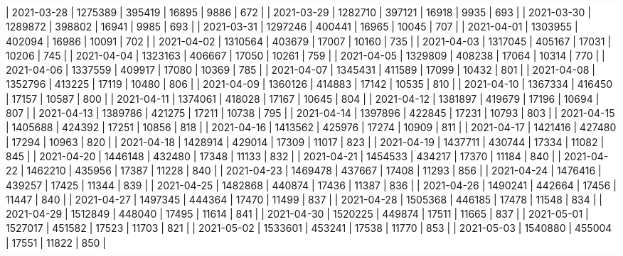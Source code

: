 | 2021-03-28 | 1275389 | 395419 | 16895 | 9886 | 672 |
| 2021-03-29 | 1282710 | 397121 | 16918 | 9935 | 693 |
| 2021-03-30 | 1289872 | 398802 | 16941 | 9985 | 693 |
| 2021-03-31 | 1297246 | 400441 | 16965 | 10045 | 707 |
| 2021-04-01 | 1303955 | 402094 | 16986 | 10091 | 702 |
| 2021-04-02 | 1310564 | 403679 | 17007 | 10160 | 735 |
| 2021-04-03 | 1317045 | 405167 | 17031 | 10206 | 745 |
| 2021-04-04 | 1323163 | 406667 | 17050 | 10261 | 759 |
| 2021-04-05 | 1329809 | 408238 | 17064 | 10314 | 770 |
| 2021-04-06 | 1337559 | 409917 | 17080 | 10369 | 785 |
| 2021-04-07 | 1345431 | 411589 | 17099 | 10432 | 801 |
| 2021-04-08 | 1352796 | 413225 | 17119 | 10480 | 806 |
| 2021-04-09 | 1360126 | 414883 | 17142 | 10535 | 810 |
| 2021-04-10 | 1367334 | 416450 | 17157 | 10587 | 800 |
| 2021-04-11 | 1374061 | 418028 | 17167 | 10645 | 804 |
| 2021-04-12 | 1381897 | 419679 | 17196 | 10694 | 807 |
| 2021-04-13 | 1389786 | 421275 | 17211 | 10738 | 795 |
| 2021-04-14 | 1397896 | 422845 | 17231 | 10793 | 803 |
| 2021-04-15 | 1405688 | 424392 | 17251 | 10856 | 818 |
| 2021-04-16 | 1413562 | 425976 | 17274 | 10909 | 811 |
| 2021-04-17 | 1421416 | 427480 | 17294 | 10963 | 820 |
| 2021-04-18 | 1428914 | 429014 | 17309 | 11017 | 823 |
| 2021-04-19 | 1437711 | 430744 | 17334 | 11082 | 845 |
| 2021-04-20 | 1446148 | 432480 | 17348 | 11133 | 832 |
| 2021-04-21 | 1454533 | 434217 | 17370 | 11184 | 840 |
| 2021-04-22 | 1462210 | 435956 | 17387 | 11228 | 840 |
| 2021-04-23 | 1469478 | 437667 | 17408 | 11293 | 856 |
| 2021-04-24 | 1476416 | 439257 | 17425 | 11344 | 839 |
| 2021-04-25 | 1482868 | 440874 | 17436 | 11387 | 836 |
| 2021-04-26 | 1490241 | 442664 | 17456 | 11447 | 840 |
| 2021-04-27 | 1497345 | 444364 | 17470 | 11499 | 837 |
| 2021-04-28 | 1505368 | 446185 | 17478 | 11548 | 834 |
| 2021-04-29 | 1512849 | 448040 | 17495 | 11614 | 841 |
| 2021-04-30 | 1520225 | 449874 | 17511 | 11665 | 837 |
| 2021-05-01 | 1527017 | 451582 | 17523 | 11703 | 821 |
| 2021-05-02 | 1533601 | 453241 | 17538 | 11770 | 853 |
| 2021-05-03 | 1540880 | 455004 | 17551 | 11822 | 850 |